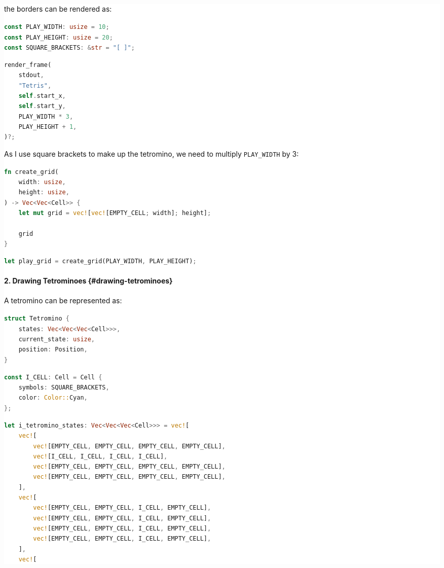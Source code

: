 the borders can be rendered as:

```rust
const PLAY_WIDTH: usize = 10;
const PLAY_HEIGHT: usize = 20;
const SQUARE_BRACKETS: &str = "[ ]";
```

```rust
render_frame(
    stdout,
    "Tetris",
    self.start_x,
    self.start_y,
    PLAY_WIDTH * 3,
    PLAY_HEIGHT + 1,
)?;
```

As I use square brackets to make up the tetromino, we need to multiply `PLAY_WIDTH` by 3:

```rust
fn create_grid(
    width: usize,
    height: usize,
) -> Vec<Vec<Cell>> {
    let mut grid = vec![vec![EMPTY_CELL; width]; height];

    grid
}
```

```rust
let play_grid = create_grid(PLAY_WIDTH, PLAY_HEIGHT);
```

#### 2. Drawing Tetrominoes {#drawing-tetrominoes}

A tetromino can be represented as:


```rust
struct Tetromino {
    states: Vec<Vec<Vec<Cell>>>,
    current_state: usize,
    position: Position,
}
```

```rust
const I_CELL: Cell = Cell {
    symbols: SQUARE_BRACKETS,
    color: Color::Cyan,
};
```

```rust
let i_tetromino_states: Vec<Vec<Vec<Cell>>> = vec![
    vec![
        vec![EMPTY_CELL, EMPTY_CELL, EMPTY_CELL, EMPTY_CELL],
        vec![I_CELL, I_CELL, I_CELL, I_CELL],
        vec![EMPTY_CELL, EMPTY_CELL, EMPTY_CELL, EMPTY_CELL],
        vec![EMPTY_CELL, EMPTY_CELL, EMPTY_CELL, EMPTY_CELL],
    ],
    vec![
        vec![EMPTY_CELL, EMPTY_CELL, I_CELL, EMPTY_CELL],
        vec![EMPTY_CELL, EMPTY_CELL, I_CELL, EMPTY_CELL],
        vec![EMPTY_CELL, EMPTY_CELL, I_CELL, EMPTY_CELL],
        vec![EMPTY_CELL, EMPTY_CELL, I_CELL, EMPTY_CELL],
    ],
    vec![
```